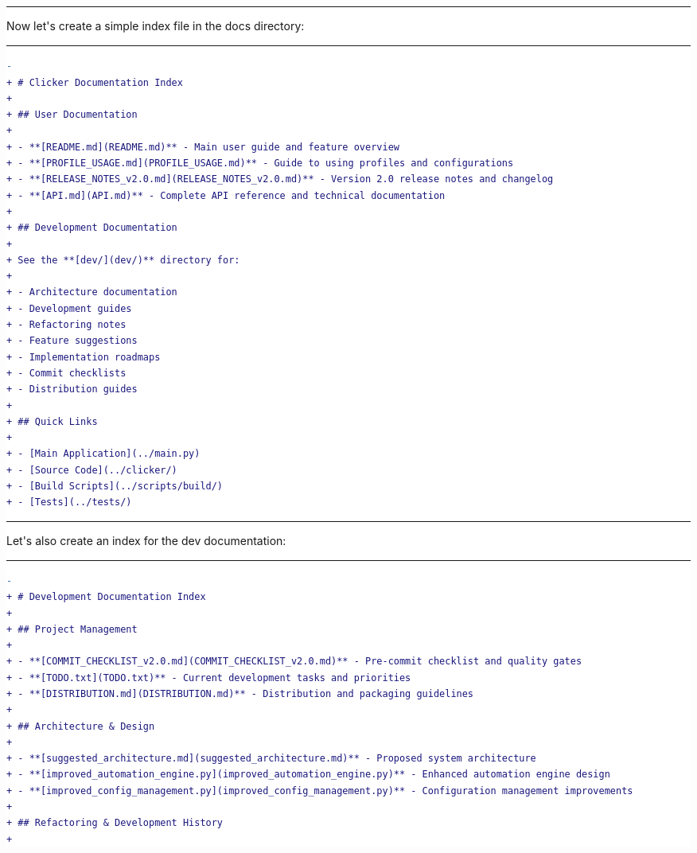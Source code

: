 ```diff
```

---

Now let's create a simple index file in the docs directory:

---

```diff
- 
+ # Clicker Documentation Index
+ 
+ ## User Documentation
+ 
+ - **[README.md](README.md)** - Main user guide and feature overview
+ - **[PROFILE_USAGE.md](PROFILE_USAGE.md)** - Guide to using profiles and configurations
+ - **[RELEASE_NOTES_v2.0.md](RELEASE_NOTES_v2.0.md)** - Version 2.0 release notes and changelog
+ - **[API.md](API.md)** - Complete API reference and technical documentation
+ 
+ ## Development Documentation
+ 
+ See the **[dev/](dev/)** directory for:
+ 
+ - Architecture documentation
+ - Development guides
+ - Refactoring notes
+ - Feature suggestions
+ - Implementation roadmaps
+ - Commit checklists
+ - Distribution guides
+ 
+ ## Quick Links
+ 
+ - [Main Application](../main.py)
+ - [Source Code](../clicker/)
+ - [Build Scripts](../scripts/build/)
+ - [Tests](../tests/) 
```

---

Let's also create an index for the dev documentation:

---

```diff
- 
+ # Development Documentation Index
+ 
+ ## Project Management
+ 
+ - **[COMMIT_CHECKLIST_v2.0.md](COMMIT_CHECKLIST_v2.0.md)** - Pre-commit checklist and quality gates
+ - **[TODO.txt](TODO.txt)** - Current development tasks and priorities
+ - **[DISTRIBUTION.md](DISTRIBUTION.md)** - Distribution and packaging guidelines
+ 
+ ## Architecture & Design
+ 
+ - **[suggested_architecture.md](suggested_architecture.md)** - Proposed system architecture
+ - **[improved_automation_engine.py](improved_automation_engine.py)** - Enhanced automation engine design
+ - **[improved_config_management.py](improved_config_management.py)** - Configuration management improvements
+ 
+ ## Refactoring & Development History
+ 
```